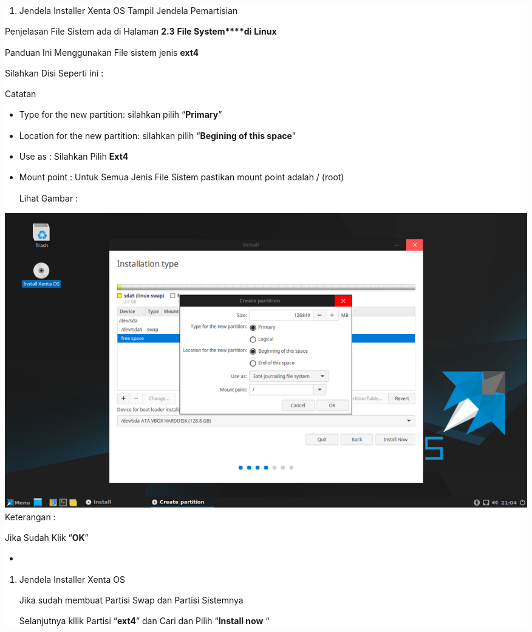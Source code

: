 1.  Jendela Installer Xenta OS Tampil Jendela Pemartisian

Penjelasan File Sistem ada di Halaman **2.3** **File System****di** **Linux**

Panduan Ini Menggunakan File sistem jenis **ext4**

Silahkan Disi Seperti ini :

Catatan

*   Type for the new partition: silahkan pilih “**Primary**”

*   Location for the new partition: silahkan pilih “**Begining of this space**”

*   Use as : Silahkan Pilih **Ext4**

*   Mount point : Untuk Semua Jenis File Sistem pastikan mount point adalah / (root)

    Lihat Gambar :

![](../assets/image102.png)Keterangan :

Jika Sudah Klik “**OK**”

*   

1.  Jendela Installer Xenta OS

    Jika sudah membuat Partisi Swap dan Partisi Sistemnya

    Selanjutnya kllik Partisi “**ext4**” dan Cari dan Pilih “**Install now** “
